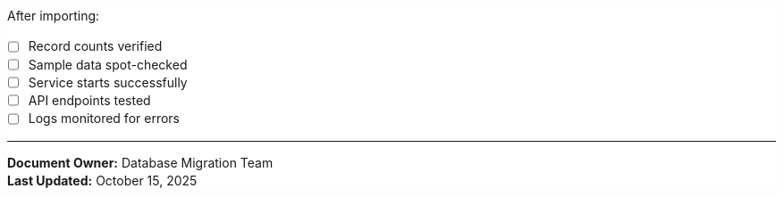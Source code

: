 After importing:
- [ ] Record counts verified
- [ ] Sample data spot-checked
- [ ] Service starts successfully
- [ ] API endpoints tested
- [ ] Logs monitored for errors

---

**Document Owner:** Database Migration Team  
**Last Updated:** October 15, 2025

